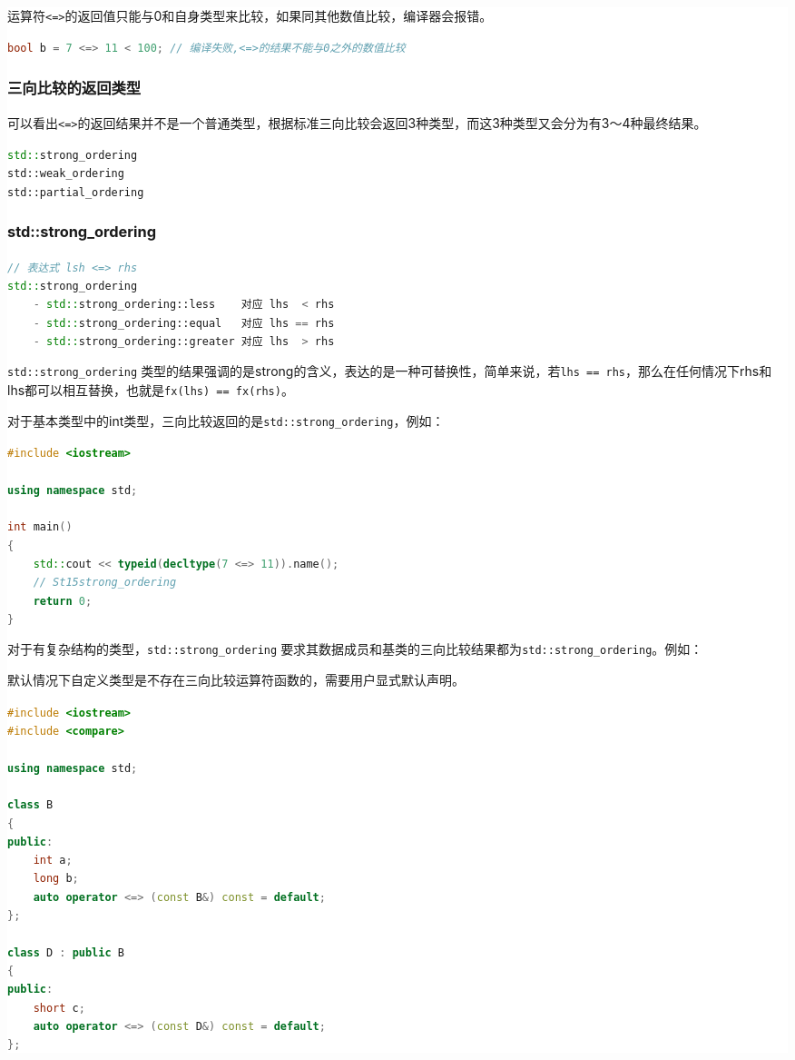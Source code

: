 运算符`<=>`的返回值只能与0和自身类型来比较，如果同其他数值比较，编译器会报错。

```cpp
bool b = 7 <=> 11 < 100; // 编译失败,<=>的结果不能与0之外的数值比较
```

### 三向比较的返回类型

可以看出`<=>`的返回结果并不是一个普通类型，根据标准三向比较会返回3种类型，而这3种类型又会分为有3～4种最终结果。

```cpp
std::strong_ordering
std::weak_ordering
std::partial_ordering
```

### std::strong_ordering

```cpp
// 表达式 lsh <=> rhs
std::strong_ordering
    - std::strong_ordering::less    对应 lhs  < rhs
    - std::strong_ordering::equal   对应 lhs == rhs
    - std::strong_ordering::greater 对应 lhs  > rhs
```

`std::strong_ordering` 类型的结果强调的是strong的含义，表达的是一种可替换性，简单来说，若`lhs == rhs`，那么在任何情况下rhs和lhs都可以相互替换，也就是`fx(lhs) == fx(rhs)`。

对于基本类型中的int类型，三向比较返回的是`std::strong_ordering`，例如：

```cpp
#include <iostream>

using namespace std;

int main()
{
    std::cout << typeid(decltype(7 <=> 11)).name();
    // St15strong_ordering
    return 0;
}
```

对于有复杂结构的类型，`std::strong_ordering` 要求其数据成员和基类的三向比较结果都为`std::strong_ordering`。例如：

默认情况下自定义类型是不存在三向比较运算符函数的，需要用户显式默认声明。

```cpp
#include <iostream>
#include <compare>

using namespace std;

class B
{
public:
    int a;
    long b;
    auto operator <=> (const B&) const = default;
};

class D : public B
{
public:
    short c;
    auto operator <=> (const D&) const = default;
};

```